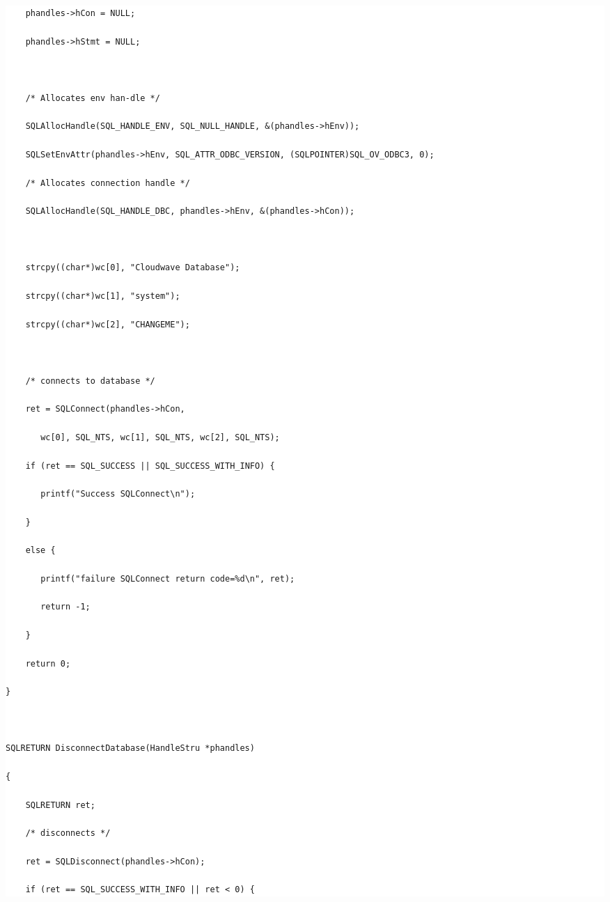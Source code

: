 ```
    phandles->hCon = NULL;

    phandles->hStmt = NULL;

 

    /* Allocates env han-dle */

    SQLAllocHandle(SQL_HANDLE_ENV, SQL_NULL_HANDLE, &(phandles->hEnv));

    SQLSetEnvAttr(phandles->hEnv, SQL_ATTR_ODBC_VERSION, (SQLPOINTER)SQL_OV_ODBC3, 0);

    /* Allocates connection handle */

    SQLAllocHandle(SQL_HANDLE_DBC, phandles->hEnv, &(phandles->hCon));

 

    strcpy((char*)wc[0], "Cloudwave Database");

    strcpy((char*)wc[1], "system");

    strcpy((char*)wc[2], "CHANGEME");

 

    /* connects to database */

    ret = SQLConnect(phandles->hCon,

       wc[0], SQL_NTS, wc[1], SQL_NTS, wc[2], SQL_NTS); 

    if (ret == SQL_SUCCESS || SQL_SUCCESS_WITH_INFO) {

       printf("Success SQLConnect\n");

    }

    else {

       printf("failure SQLConnect return code=%d\n", ret);

       return -1;

    }

    return 0;

}

 

SQLRETURN DisconnectDatabase(HandleStru *phandles)

{

    SQLRETURN ret;

    /* disconnects */

    ret = SQLDisconnect(phandles->hCon);

    if (ret == SQL_SUCCESS_WITH_INFO || ret < 0) {
```